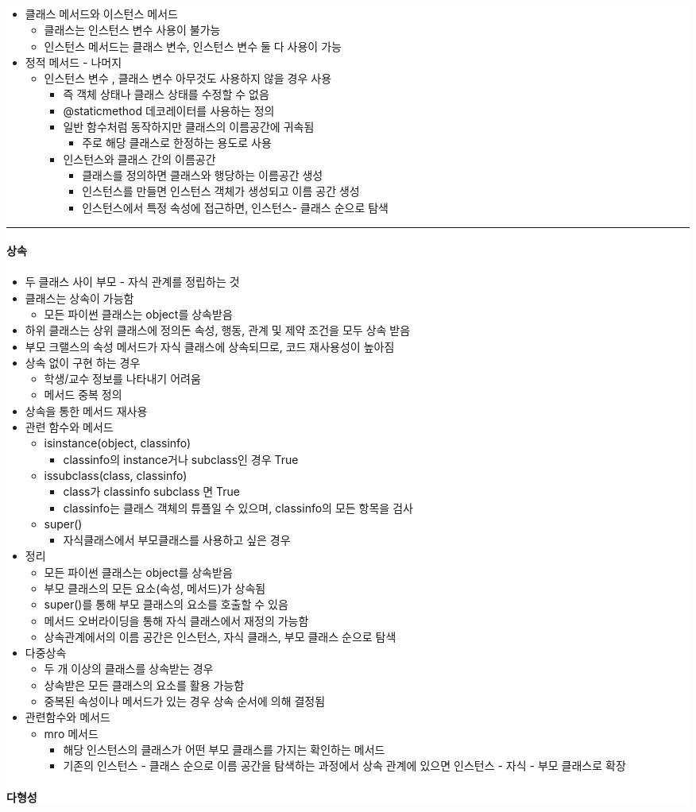 - 클래스 메서드와 이스턴스 메서드 
  - 클래스는 인스턴스 변수 사용이 불가능
  - 인스턴스 메서드는 클래스 변수, 인스턴스 변수 둘 다 사용이 가능
- 정적 메서드 - 나머지
  - 인스턴스 변수 , 클래스 변수 아무것도 사용하지 않을 경우 사용
    - 즉 객체 상태나 클래스 상태를 수정할 수 없음
    - @staticmethod 데코레이터를 사용하는 정의
    - 일반 함수처럼 동작하지만 클래스의 이름공간에 귀속됨
      - 주로 해당 클래스로 한정하는 용도로 사용
    - 인스턴스와 클래스 간의 이름공간
      - 클래스를 정의하면 클래스와 행당하는 이름공간 생성
      - 인스턴스를 만들면 인스턴스 객체가 생성되고 이름 공간 생성
      - 인스턴스에서 특정 속성에 접근하면, 인스턴스- 클래스 순으로 탐색



---------

#### 상속

- 두 클래스 사이 부모 - 자식 관계를 정립하는 것
- 클래스는 상속이 가능함
  - 모든 파이썬 클래스는 object를 상속받음
- 하위 클래스는 상위 클래스에 정의돈 속성, 행동, 관계 및 제약 조건을 모두 상속 받음
- 부모 크랠스의 속성 메서드가 자식 클래스에 상속되므로, 코드 재사용성이 높아짐
- 상속 없이 구현 하는 경우 
  - 학생/교수 정보를 나타내기 어려움
  - 메서드 중복 정의
- 상속을 통한 메서드 재사용
- 관련 함수와 메서드
  - isinstance(object, classinfo)
    - classinfo의 instance거나 subclass인 경우 True
  - issubclass(class, classinfo)
    - class가 classinfo subclass 면 True
    - classinfo는 클래스  객체의 튜플일 수 있으며, classinfo의 모든 항목을 검사
  - super()
    - 자식클래스에서 부모클래스를 사용하고 싶은 경우
- 정리
  - 모든 파이썬 클래스는 object를 상속받음
  - 부모 클래스의 모든 요소(속성, 메서드)가 상속됨
  - super()를 통해 부모 클래스의 요소를 호출할 수 있음
  - 메서드 오버라이딩을 통해 자식 클래스에서 재정의 가능함
  - 상속관계에서의 이름 공간은 인스턴스, 자식 클래스, 부모 클래스 순으로 탐색
- 다중상속
  - 두 개 이상의 클래스를 상속받는 경우
  - 상속받은 모든 클래스의 요소를 활용 가능함
  - 중복된 속성이나 메서드가 있는 경우 상속 순서에 의해 결정됨
- 관련함수와 메서드
  - mro 메서드 
    - 해당 인스턴스의 클래스가 어떤 부모 클래스를 가지는 확인하는 메서드
    - 기존의 인스턴스 - 클래스 순으로 이름 공간을 탐색하는 과정에서 상속 관계에 있으면 인스턴스 - 자식 - 부모 클래스로 확장

#### 다형성
